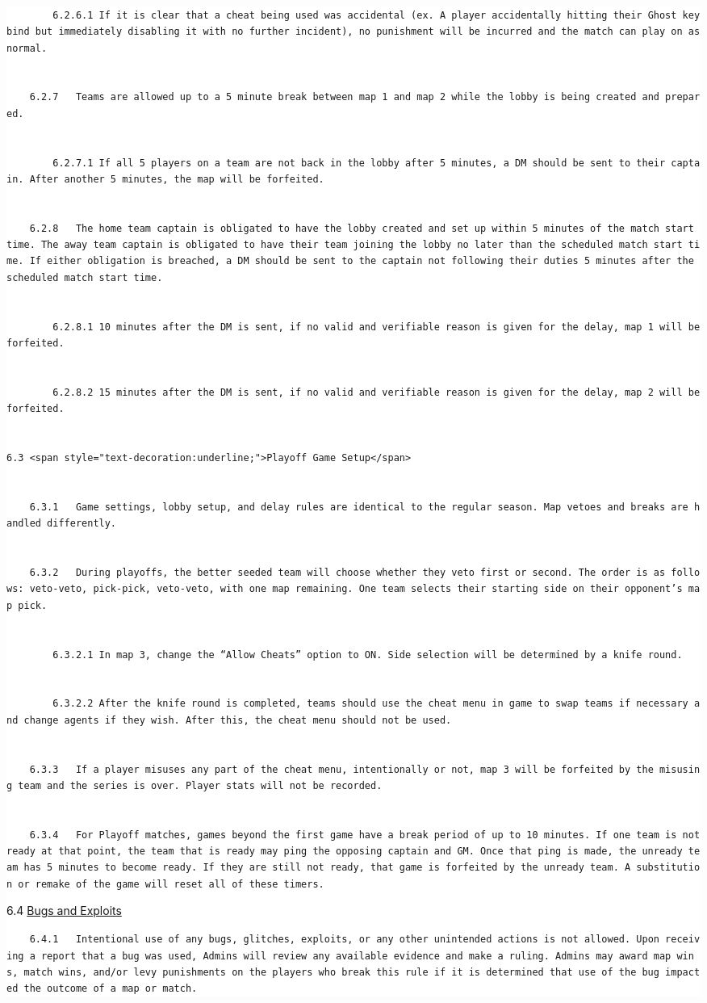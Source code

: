 
            6.2.6.1	If it is clear that a cheat being used was accidental (ex. A player accidentally hitting their Ghost keybind but immediately disabling it with no further incident), no punishment will be incurred and the match can play on as normal.


        6.2.7	Teams are allowed up to a 5 minute break between map 1 and map 2 while the lobby is being created and prepared.


            6.2.7.1	If all 5 players on a team are not back in the lobby after 5 minutes, a DM should be sent to their captain. After another 5 minutes, the map will be forfeited.


        6.2.8	The home team captain is obligated to have the lobby created and set up within 5 minutes of the match start time. The away team captain is obligated to have their team joining the lobby no later than the scheduled match start time. If either obligation is breached, a DM should be sent to the captain not following their duties 5 minutes after the scheduled match start time.


            6.2.8.1	10 minutes after the DM is sent, if no valid and verifiable reason is given for the delay, map 1 will be forfeited.


            6.2.8.2	15 minutes after the DM is sent, if no valid and verifiable reason is given for the delay, map 2 will be forfeited.


    6.3	<span style="text-decoration:underline;">Playoff Game Setup</span>


        6.3.1	Game settings, lobby setup, and delay rules are identical to the regular season. Map vetoes and breaks are handled differently.


        6.3.2	During playoffs, the better seeded team will choose whether they veto first or second. The order is as follows: veto-veto, pick-pick, veto-veto, with one map remaining. One team selects their starting side on their opponent’s map pick.


            6.3.2.1	In map 3, change the “Allow Cheats” option to ON. Side selection will be determined by a knife round.


            6.3.2.2	After the knife round is completed, teams should use the cheat menu in game to swap teams if necessary and change agents if they wish. After this, the cheat menu should not be used.


        6.3.3	If a player misuses any part of the cheat menu, intentionally or not, map 3 will be forfeited by the misusing team and the series is over. Player stats will not be recorded.


        6.3.4	For Playoff matches, games beyond the first game have a break period of up to 10 minutes. If one team is not ready at that point, the team that is ready may ping the opposing captain and GM. Once that ping is made, the unready team has 5 minutes to become ready. If they are still not ready, that game is forfeited by the unready team. A substitution or remake of the game will reset all of these timers.

6.4	<span style="text-decoration:underline;">Bugs and Exploits</span>


        6.4.1	Intentional use of any bugs, glitches, exploits, or any other unintended actions is not allowed. Upon receiving a report that a bug was used, Admins will review any available evidence and make a ruling. Admins may award map wins, match wins, and/or levy punishments on the players who break this rule if it is determined that use of the bug impacted the outcome of a map or match.

